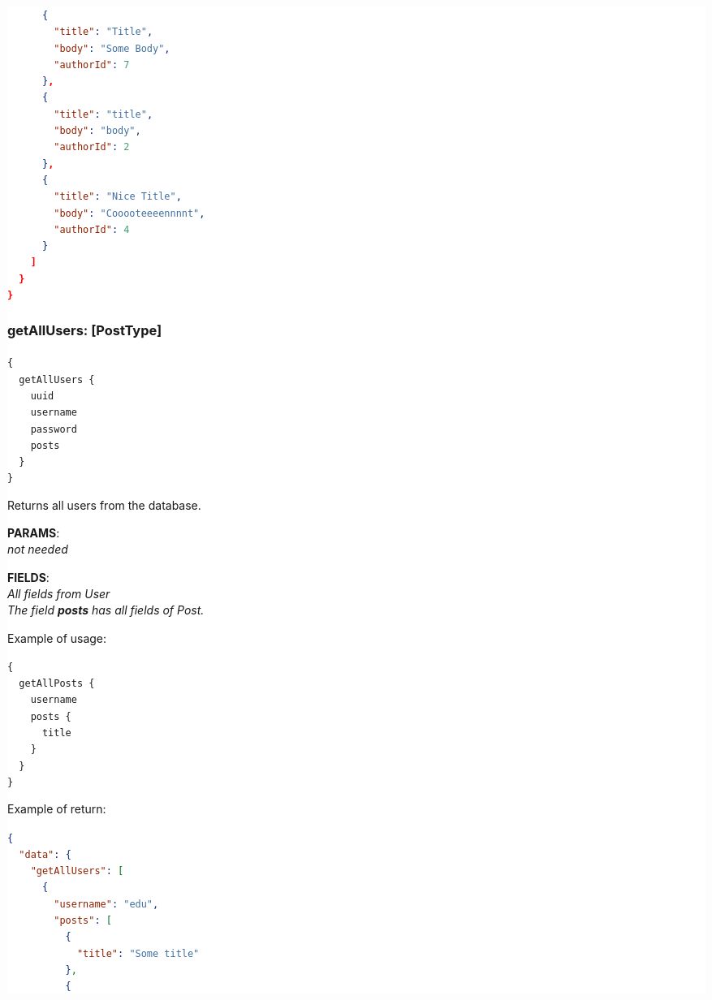 ```json
      {
        "title": "Title",
        "body": "Some Body",
        "authorId": 7
      },
      {
        "title": "title",
        "body": "body",
        "authorId": 2
      },
      {
        "title": "Nice Title",
        "body": "Cooooteeeennnnt",
        "authorId": 4
      }
    ]
  }
}
```

### getAllUsers: [PostType]
```
{
  getAllUsers {
    uuid
    username
    password
    posts
  }
}
```

Returns all users from the database.

**PARAMS**:<br/>
_not needed_

**FIELDS**:<br/>
_All fields from User<br/>
The field **posts** has all fields of Post._

Example of usage:
```
{
  getAllPosts {
    username
    posts {
      title
    }
  }
}

```
Example of return:
```json
{
  "data": {
    "getAllUsers": [
      {
        "username": "edu",
        "posts": [
          {
            "title": "Some title"
          },
          {
```